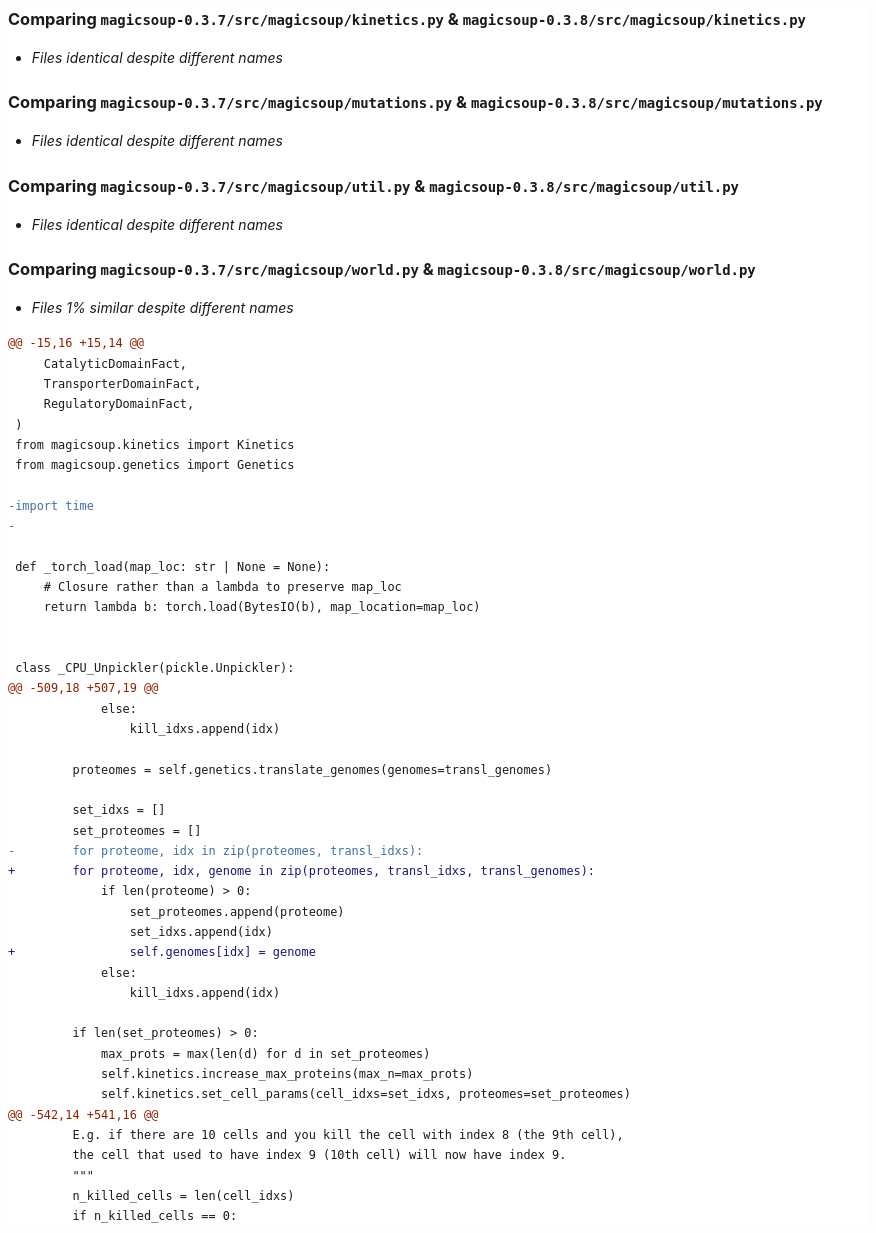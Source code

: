 ### Comparing `magicsoup-0.3.7/src/magicsoup/kinetics.py` & `magicsoup-0.3.8/src/magicsoup/kinetics.py`

 * *Files identical despite different names*

### Comparing `magicsoup-0.3.7/src/magicsoup/mutations.py` & `magicsoup-0.3.8/src/magicsoup/mutations.py`

 * *Files identical despite different names*

### Comparing `magicsoup-0.3.7/src/magicsoup/util.py` & `magicsoup-0.3.8/src/magicsoup/util.py`

 * *Files identical despite different names*

### Comparing `magicsoup-0.3.7/src/magicsoup/world.py` & `magicsoup-0.3.8/src/magicsoup/world.py`

 * *Files 1% similar despite different names*

```diff
@@ -15,16 +15,14 @@
     CatalyticDomainFact,
     TransporterDomainFact,
     RegulatoryDomainFact,
 )
 from magicsoup.kinetics import Kinetics
 from magicsoup.genetics import Genetics
 
-import time
-
 
 def _torch_load(map_loc: str | None = None):
     # Closure rather than a lambda to preserve map_loc
     return lambda b: torch.load(BytesIO(b), map_location=map_loc)
 
 
 class _CPU_Unpickler(pickle.Unpickler):
@@ -509,18 +507,19 @@
             else:
                 kill_idxs.append(idx)
 
         proteomes = self.genetics.translate_genomes(genomes=transl_genomes)
 
         set_idxs = []
         set_proteomes = []
-        for proteome, idx in zip(proteomes, transl_idxs):
+        for proteome, idx, genome in zip(proteomes, transl_idxs, transl_genomes):
             if len(proteome) > 0:
                 set_proteomes.append(proteome)
                 set_idxs.append(idx)
+                self.genomes[idx] = genome
             else:
                 kill_idxs.append(idx)
 
         if len(set_proteomes) > 0:
             max_prots = max(len(d) for d in set_proteomes)
             self.kinetics.increase_max_proteins(max_n=max_prots)
             self.kinetics.set_cell_params(cell_idxs=set_idxs, proteomes=set_proteomes)
@@ -542,14 +541,16 @@
         E.g. if there are 10 cells and you kill the cell with index 8 (the 9th cell),
         the cell that used to have index 9 (10th cell) will now have index 9.
         """
         n_killed_cells = len(cell_idxs)
         if n_killed_cells == 0:
```